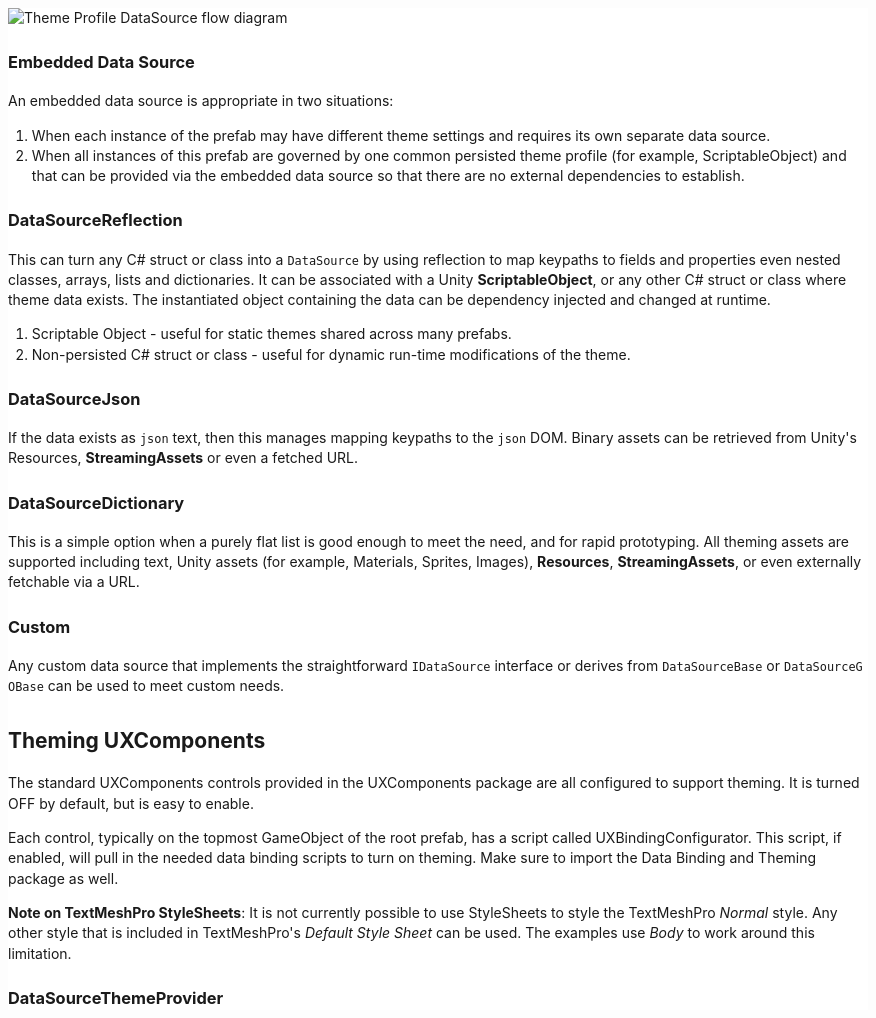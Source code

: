 ![Theme Profile DataSource flow diagram](images/theme-profile-datasource.png)

### Embedded Data Source

An embedded data source is appropriate in two situations:

1. When each instance of the prefab may have different theme settings and requires its own separate data source.
1. When all instances of this prefab are governed by one common persisted theme profile (for example, ScriptableObject) and that can be provided via the embedded data source so that there are no external dependencies to establish.

### DataSourceReflection

This can turn any C# struct or class into a `DataSource` by using reflection to map keypaths to fields and properties even nested classes, arrays, lists and dictionaries. It can be associated with a Unity **ScriptableObject**, or any other C# struct or class where theme data exists. The instantiated object containing the data can be dependency injected and changed at runtime.

1. Scriptable Object - useful for static themes shared across many prefabs.
2. Non-persisted C# struct or class - useful for dynamic run-time modifications of the theme.

### DataSourceJson

If the data exists as `json` text, then this manages mapping keypaths to the `json` DOM. Binary assets can be retrieved from Unity's Resources, **StreamingAssets** or even a fetched URL.

### DataSourceDictionary

This is a simple option when a purely flat list is good enough to meet the need, and for rapid prototyping. All theming assets are supported including text, Unity assets (for example, Materials, Sprites, Images), **Resources**, **StreamingAssets**, or even externally fetchable via a URL.

### Custom

Any custom data source that implements the straightforward `IDataSource` interface or derives from `DataSourceBase` or `DataSourceGOBase` can be used to meet custom needs.

## Theming UXComponents

The standard UXComponents controls provided in the UXComponents package are all configured to support theming. It is turned OFF by default, but is easy to enable.

Each control, typically on the topmost GameObject of the root prefab, has a script called UXBindingConfigurator. This script, if enabled, will pull in the needed data binding scripts to turn on theming. Make sure to import the Data Binding and Theming package as well.

**Note on TextMeshPro StyleSheets**: It is not currently possible to use StyleSheets to style the TextMeshPro _Normal_ style. Any other style that is included in TextMeshPro's _Default Style Sheet_ can be used. The examples use _Body_ to work around this limitation.

### DataSourceThemeProvider

